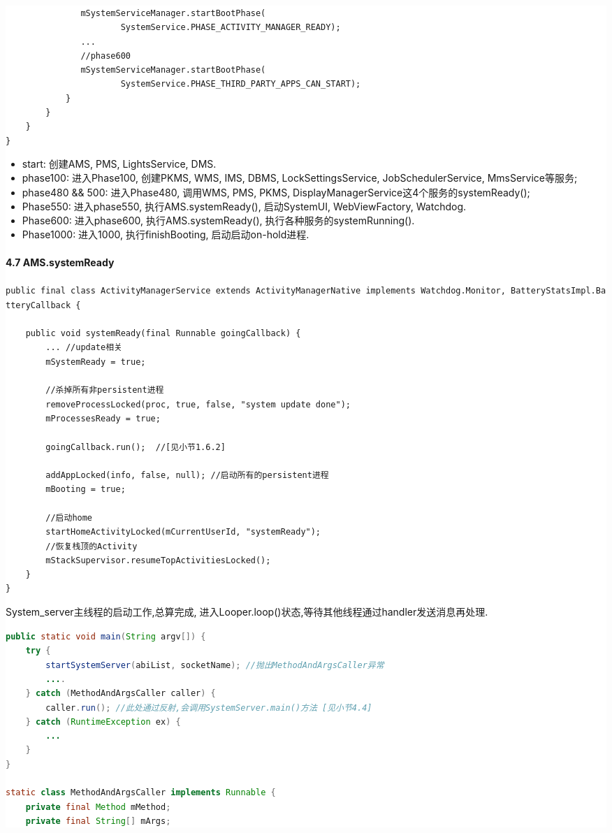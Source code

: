 ```
               mSystemServiceManager.startBootPhase(
                       SystemService.PHASE_ACTIVITY_MANAGER_READY);
               ...
               //phase600
               mSystemServiceManager.startBootPhase(
                       SystemService.PHASE_THIRD_PARTY_APPS_CAN_START);
            }
        }
    }
}
```

- start: 创建AMS, PMS, LightsService, DMS.
- phase100: 进入Phase100, 创建PKMS, WMS, IMS, DBMS, LockSettingsService, JobSchedulerService, MmsService等服务;
- phase480 && 500: 进入Phase480, 调用WMS, PMS, PKMS, DisplayManagerService这4个服务的systemReady();
- Phase550: 进入phase550, 执行AMS.systemReady(), 启动SystemUI, WebViewFactory, Watchdog.
- Phase600: 进入phase600, 执行AMS.systemReady(), 执行各种服务的systemRunning().
- Phase1000: 进入1000, 执行finishBooting, 启动启动on-hold进程.

#### 4.7 AMS.systemReady

```
public final class ActivityManagerService extends ActivityManagerNative implements Watchdog.Monitor, BatteryStatsImpl.BatteryCallback {

    public void systemReady(final Runnable goingCallback) {
        ... //update相关
        mSystemReady = true;

        //杀掉所有非persistent进程
        removeProcessLocked(proc, true, false, "system update done");
        mProcessesReady = true;

        goingCallback.run();  //[见小节1.6.2]

        addAppLocked(info, false, null); //启动所有的persistent进程
        mBooting = true;

        //启动home
        startHomeActivityLocked(mCurrentUserId, "systemReady");
        //恢复栈顶的Activity
        mStackSupervisor.resumeTopActivitiesLocked();
    }
}
```

System_server主线程的启动工作,总算完成, 进入Looper.loop()状态,等待其他线程通过handler发送消息再处理.

```Java
public static void main(String argv[]) {
    try {
        startSystemServer(abiList, socketName); //抛出MethodAndArgsCaller异常
        ....
    } catch (MethodAndArgsCaller caller) {
        caller.run(); //此处通过反射,会调用SystemServer.main()方法 [见小节4.4]
    } catch (RuntimeException ex) {
        ...
    }
}

static class MethodAndArgsCaller implements Runnable {
    private final Method mMethod;
    private final String[] mArgs;

```